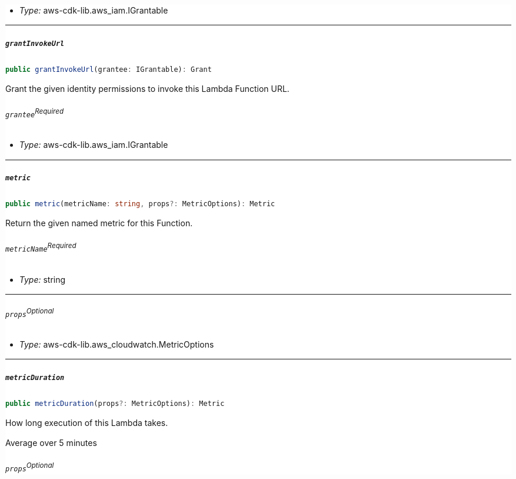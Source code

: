 - *Type:* aws-cdk-lib.aws_iam.IGrantable

---

##### `grantInvokeUrl` <a name="grantInvokeUrl" id="@pepperize/cdk-lambda-deno.DenoFunction.grantInvokeUrl"></a>

```typescript
public grantInvokeUrl(grantee: IGrantable): Grant
```

Grant the given identity permissions to invoke this Lambda Function URL.

###### `grantee`<sup>Required</sup> <a name="grantee" id="@pepperize/cdk-lambda-deno.DenoFunction.grantInvokeUrl.parameter.grantee"></a>

- *Type:* aws-cdk-lib.aws_iam.IGrantable

---

##### `metric` <a name="metric" id="@pepperize/cdk-lambda-deno.DenoFunction.metric"></a>

```typescript
public metric(metricName: string, props?: MetricOptions): Metric
```

Return the given named metric for this Function.

###### `metricName`<sup>Required</sup> <a name="metricName" id="@pepperize/cdk-lambda-deno.DenoFunction.metric.parameter.metricName"></a>

- *Type:* string

---

###### `props`<sup>Optional</sup> <a name="props" id="@pepperize/cdk-lambda-deno.DenoFunction.metric.parameter.props"></a>

- *Type:* aws-cdk-lib.aws_cloudwatch.MetricOptions

---

##### `metricDuration` <a name="metricDuration" id="@pepperize/cdk-lambda-deno.DenoFunction.metricDuration"></a>

```typescript
public metricDuration(props?: MetricOptions): Metric
```

How long execution of this Lambda takes.

Average over 5 minutes

###### `props`<sup>Optional</sup> <a name="props" id="@pepperize/cdk-lambda-deno.DenoFunction.metricDuration.parameter.props"></a>
